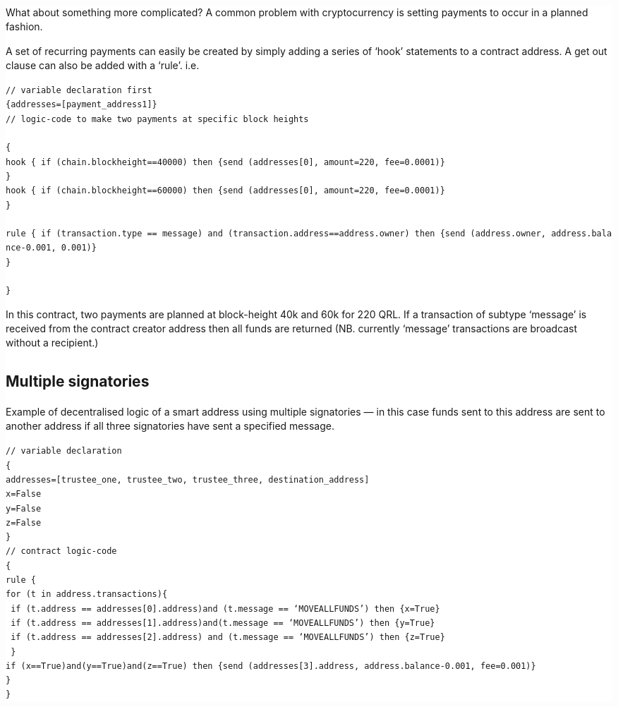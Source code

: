 What about something more complicated? A common problem with cryptocurrency is setting payments to occur in a planned fashion.

A set of recurring payments can easily be created by simply adding a series of ‘hook’ statements to a contract address. A get out clause can also be added with a ‘rule’. i.e.

```
// variable declaration first
{addresses=[payment_address1]}
// logic-code to make two payments at specific block heights

{ 
hook { if (chain.blockheight==40000) then {send (addresses[0], amount=220, fee=0.0001)}
}
hook { if (chain.blockheight==60000) then {send (addresses[0], amount=220, fee=0.0001)}
}

rule { if (transaction.type == message) and (transaction.address==address.owner) then {send (address.owner, address.balance-0.001, 0.001)}
}

}
```


In this contract, two payments are planned at block-height 40k and 60k for 220 QRL. If a transaction of subtype ‘message’ is received from the contract creator address then all funds are returned (NB. currently ‘message’ transactions are broadcast without a recipient.)

## Multiple signatories

Example of decentralised logic of a smart address using multiple signatories — in this case funds sent to this address are sent to another address if all three signatories have sent a specified message.

```
// variable declaration
{
addresses=[trustee_one, trustee_two, trustee_three, destination_address]
x=False
y=False
z=False
}
// contract logic-code
{
rule {
for (t in address.transactions){
 if (t.address == addresses[0].address)and (t.message == ‘MOVEALLFUNDS’) then {x=True}
 if (t.address == addresses[1].address)and(t.message == ‘MOVEALLFUNDS’) then {y=True}
 if (t.address == addresses[2].address) and (t.message == ‘MOVEALLFUNDS’) then {z=True}
 }
if (x==True)and(y==True)and(z==True) then {send (addresses[3].address, address.balance-0.001, fee=0.001)}
}
}
```
